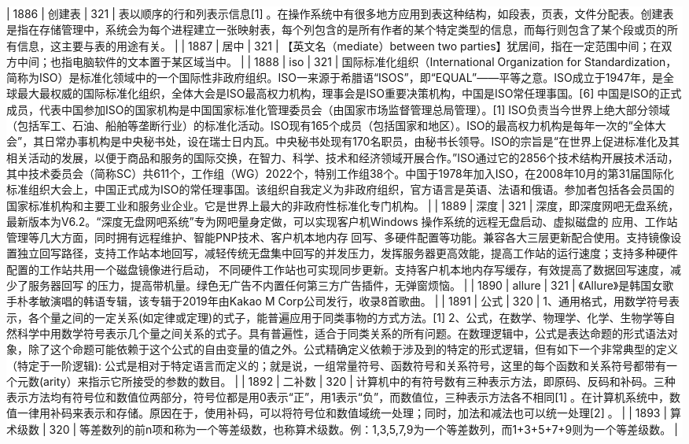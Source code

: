 | 1886 | 创建表                | 321  | 表以顺序的行和列表示信息[1] 。在操作系统中有很多地方应用到表这种结构，如段表，页表，文件分配表。创建表是指在存储管理中，系统会为每个进程建立一张映射表，每个列包含的是所有作者的某个特定类型的信息，而每行则包含了某个段或页的所有信息，这主要与表的用途有关。                                                                                                                                                                                                                                                                                                                                                                                                                                                                                                                     |
| 1887 | 居中                 | 321  | 【英文名（mediate）between two parties】犹居间，指在一定范围中间；在双方中间；也指电脑软件的文本置于某区域当中。                                                                                                                                                                                                                                                                                                                                                                                                                                                                                                                                                                                 |
| 1888 | iso                | 321  | 国际标准化组织（International Organization for Standardization，简称为ISO）是标准化领域中的一个国际性非政府组织。ISO一来源于希腊语“ISOS”，即“EQUAL”——平等之意。ISO成立于1947年，是全球最大最权威的国际标准化组织，全体大会是ISO最高权力机构，理事会是ISO重要决策机构，中国是ISO常任理事国。[6] 中国是ISO的正式成员，代表中国参加ISO的国家机构是中国国家标准化管理委员会（由国家市场监督管理总局管理）。[1] ISO负责当今世界上绝大部分领域（包括军工、石油、船舶等垄断行业）的标准化活动。ISO现有165个成员（包括国家和地区）。ISO的最高权力机构是每年一次的“全体大会”，其日常办事机构是中央秘书处，设在瑞士日内瓦。中央秘书处现有170名职员，由秘书长领导。ISO的宗旨是“在世界上促进标准化及其相关活动的发展，以便于商品和服务的国际交换，在智力、科学、技术和经济领域开展合作。”ISO通过它的2856个技术结构开展技术活动，其中技术委员会（简称SC）共611个，工作组（WG）2022个，特别工作组38个。中国于1978年加入ISO，在2008年10月的第31届国际化标准组织大会上，中国正式成为ISO的常任理事国。该组织自我定义为非政府组织，官方语言是英语、法语和俄语。参加者包括各会员国的国家标准机构和主要工业和服务业企业。它是世界上最大的非政府性标准化专门机构。 |
| 1889 | 深度                 | 321  | 深度，即深度网吧无盘系统，最新版本为V6.2。“深度无盘网吧系统”专为网吧量身定做，可以实现客户机Windows 操作系统的远程无盘启动、虚拟磁盘的 应用、工作站管理等几大方面，同时拥有远程维护、智能PNP技术、客户机本地内存 回写、多硬件配置等功能。兼容各大三层更新配合使用。支持镜像设置独立回写路径，支持工作站本地回写，减轻传统无盘集中回写的并发压力，发挥服务器更高效能，提高工作站的运行速度；支持多种硬件配置的工作站共用一个磁盘镜像进行启动， 不同硬件工作站也可实现同步更新。支持客户机本地内存写缓存，有效提高了数据回写速度，减少了服务器回写 的压力，提高带机量。绿色无广告不内置任何第三方广告插件，无弹窗烦恼。                                                                                                                                                                                                                                                                                                                                 |
| 1890 | allure             | 321  | 《Allure》是韩国女歌手朴孝敏演唱的韩语专辑，该专辑于2019年由Kakao M Corp公司发行，收录8首歌曲。                                                                                                                                                                                                                                                                                                                                                                                                                                                                                                                                                                                           |
| 1891 | 公式                 | 320  | 1、通用格式，用数学符号表示，各个量之间的一定关系(如定律或定理)的式子，能普遍应用于同类事物的方式方法。[1] 2、公式，在数学、物理学、化学、生物学等自然科学中用数学符号表示几个量之间关系的式子。具有普遍性，适合于同类关系的所有问题。在数理逻辑中，公式是表达命题的形式语法对象，除了这个命题可能依赖于这个公式的自由变量的值之外。公式精确定义依赖于涉及到的特定的形式逻辑，但有如下一个非常典型的定义（特定于一阶逻辑): 公式是相对于特定语言而定义的；就是说，一组常量符号、函数符号和关系符号，这里的每个函数和关系符号都带有一个元数(arity）来指示它所接受的参数的数目。                                                                                                                                                                                                                                                                                                                                                       |
| 1892 | 二补数                | 320  | 计算机中的有符号数有三种表示方法，即原码、反码和补码。三种表示方法均有符号位和数值位两部分，符号位都是用0表示“正”，用1表示“负”，而数值位，三种表示方法各不相同[1] 。在计算机系统中，数值一律用补码来表示和存储。原因在于，使用补码，可以将符号位和数值域统一处理；同时，加法和减法也可以统一处理[2] 。                                                                                                                                                                                                                                                                                                                                                                                                                                                                                            |
| 1893 | 算术级数               | 320  | 等差数列的前n项和称为一个等差级数，也称算术级数。例：1,3,5,7,9为一个等差数列，而1+3+5+7+9则为一个等差级数。                                                                                                                                                                                                                                                                                                                                                                                                                                                                                                                                                                                       |